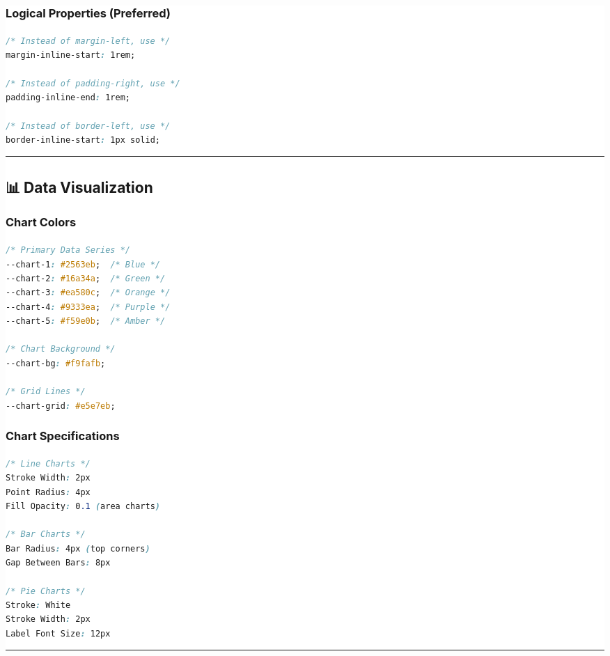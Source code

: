 ### Logical Properties (Preferred)
```css
/* Instead of margin-left, use */
margin-inline-start: 1rem;

/* Instead of padding-right, use */
padding-inline-end: 1rem;

/* Instead of border-left, use */
border-inline-start: 1px solid;
```

---

## 📊 Data Visualization

### Chart Colors
```css
/* Primary Data Series */
--chart-1: #2563eb;  /* Blue */
--chart-2: #16a34a;  /* Green */
--chart-3: #ea580c;  /* Orange */
--chart-4: #9333ea;  /* Purple */
--chart-5: #f59e0b;  /* Amber */

/* Chart Background */
--chart-bg: #f9fafb;

/* Grid Lines */
--chart-grid: #e5e7eb;
```

### Chart Specifications
```css
/* Line Charts */
Stroke Width: 2px
Point Radius: 4px
Fill Opacity: 0.1 (area charts)

/* Bar Charts */
Bar Radius: 4px (top corners)
Gap Between Bars: 8px

/* Pie Charts */
Stroke: White
Stroke Width: 2px
Label Font Size: 12px
```

---
